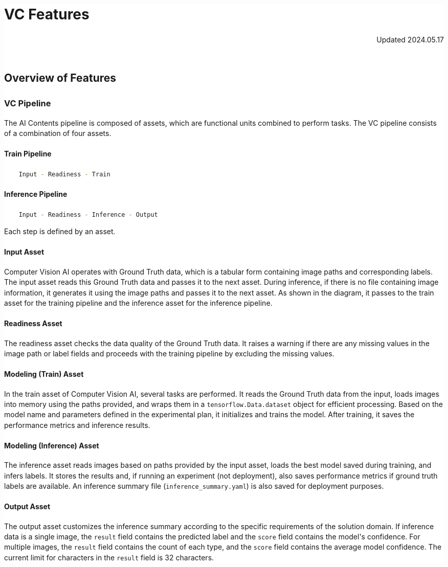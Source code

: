 # VC Features

<div align="right">Updated 2024.05.17</div><br/>

## Overview of Features
### VC Pipeline
The AI Contents pipeline is composed of assets, which are functional units combined to perform tasks. The VC pipeline consists of a combination of four assets.

#### Train Pipeline
```bash
    Input - Readiness - Train
```
#### Inference Pipeline
```bash
    Input - Readiness - Inference - Output
```

Each step is defined by an asset.

#### Input Asset
Computer Vision AI operates with Ground Truth data, which is a tabular form containing image paths and corresponding labels. The input asset reads this Ground Truth data and passes it to the next asset. During inference, if there is no file containing image information, it generates it using the image paths and passes it to the next asset. As shown in the diagram, it passes to the train asset for the training pipeline and the inference asset for the inference pipeline.

#### Readiness Asset
The readiness asset checks the data quality of the Ground Truth data. It raises a warning if there are any missing values in the image path or label fields and proceeds with the training pipeline by excluding the missing values.

#### Modeling (Train) Asset
In the train asset of Computer Vision AI, several tasks are performed. It reads the Ground Truth data from the input, loads images into memory using the paths provided, and wraps them in a `tensorflow.Data.dataset` object for efficient processing. Based on the model name and parameters defined in the experimental plan, it initializes and trains the model. After training, it saves the performance metrics and inference results.

#### Modeling (Inference) Asset
The inference asset reads images based on paths provided by the input asset, loads the best model saved during training, and infers labels. It stores the results and, if running an experiment (not deployment), also saves performance metrics if ground truth labels are available. An inference summary file (`inference_summary.yaml`) is also saved for deployment purposes.

#### Output Asset
The output asset customizes the inference summary according to the specific requirements of the solution domain. If inference data is a single image, the `result` field contains the predicted label and the `score` field contains the model's confidence. For multiple images, the `result` field contains the count of each type, and the `score` field contains the average model confidence. The current limit for characters in the `result` field is 32 characters.
